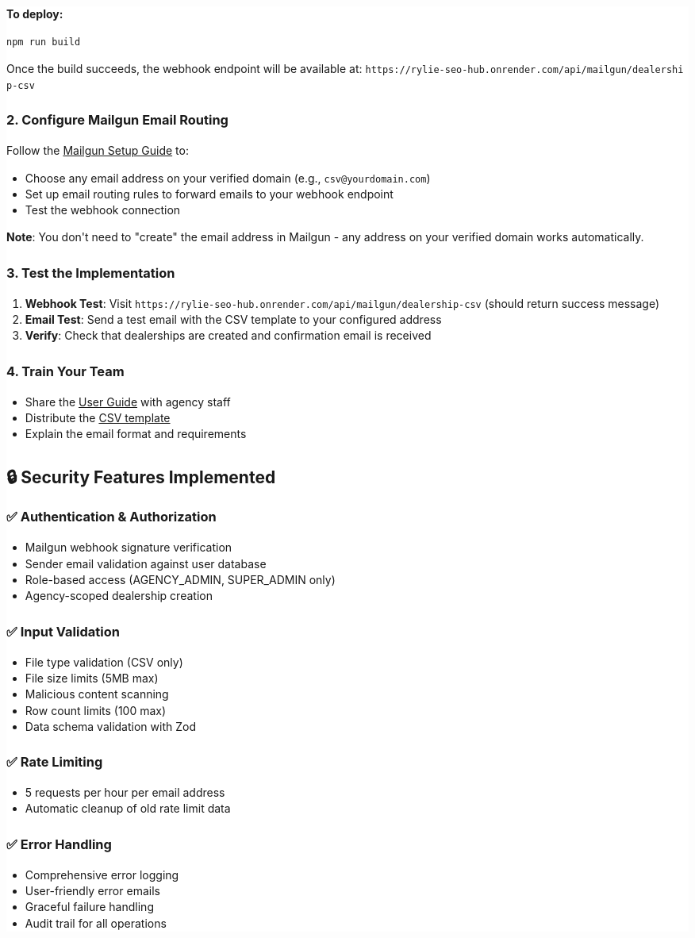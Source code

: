 **To deploy:**
```bash
npm run build
```

Once the build succeeds, the webhook endpoint will be available at:
`https://rylie-seo-hub.onrender.com/api/mailgun/dealership-csv`

### 2. Configure Mailgun Email Routing
Follow the [Mailgun Setup Guide](./MAILGUN_SETUP_GUIDE.md) to:
- Choose any email address on your verified domain (e.g., `csv@yourdomain.com`)
- Set up email routing rules to forward emails to your webhook endpoint
- Test the webhook connection

**Note**: You don't need to "create" the email address in Mailgun - any address on your verified domain works automatically.

### 3. Test the Implementation
1. **Webhook Test**: Visit `https://rylie-seo-hub.onrender.com/api/mailgun/dealership-csv` (should return success message)
2. **Email Test**: Send a test email with the CSV template to your configured address
3. **Verify**: Check that dealerships are created and confirmation email is received

### 4. Train Your Team
- Share the [User Guide](./EMAIL_CSV_DEALERSHIP_ONBOARDING.md) with agency staff
- Distribute the [CSV template](../public/templates/dealership-template.csv)
- Explain the email format and requirements

## 🔒 Security Features Implemented

### ✅ Authentication & Authorization
- Mailgun webhook signature verification
- Sender email validation against user database
- Role-based access (AGENCY_ADMIN, SUPER_ADMIN only)
- Agency-scoped dealership creation

### ✅ Input Validation
- File type validation (CSV only)
- File size limits (5MB max)
- Malicious content scanning
- Row count limits (100 max)
- Data schema validation with Zod

### ✅ Rate Limiting
- 5 requests per hour per email address
- Automatic cleanup of old rate limit data

### ✅ Error Handling
- Comprehensive error logging
- User-friendly error emails
- Graceful failure handling
- Audit trail for all operations

